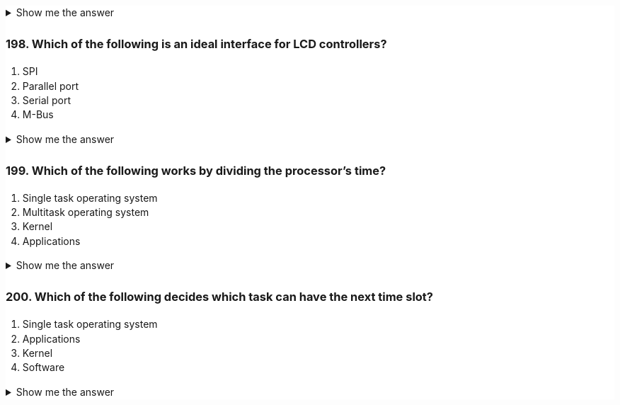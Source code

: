<details><summary>Show me the answer</summary></details>

### 198. Which of the following is an ideal interface for LCD controllers?

1. SPI
2. Parallel port
3. Serial port
4. M-Bus

<details><summary>Show me the answer</summary></details>

### 199. Which of the following works by dividing the processor’s time?

1. Single task operating system
2. Multitask operating system
3. Kernel
4. Applications

<details><summary>Show me the answer</summary></details>

### 200. Which of the following decides which task can have the next time slot?

1. Single task operating system
2. Applications
3. Kernel
4. Software

<details><summary>Show me the answer</summary></details>
